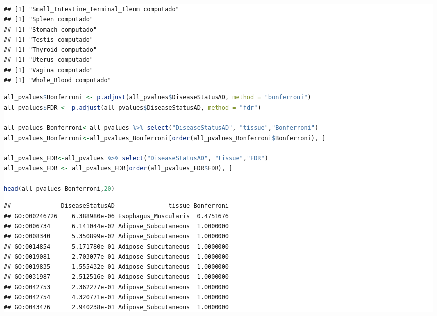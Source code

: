     ## [1] "Small_Intestine_Terminal_Ileum computado"
    ## [1] "Spleen computado"
    ## [1] "Stomach computado"
    ## [1] "Testis computado"
    ## [1] "Thyroid computado"
    ## [1] "Uterus computado"
    ## [1] "Vagina computado"
    ## [1] "Whole_Blood computado"

``` r
all_pvalues$Bonferroni <- p.adjust(all_pvalues$DiseaseStatusAD, method = "bonferroni")  
all_pvalues$FDR <- p.adjust(all_pvalues$DiseaseStatusAD, method = "fdr")  

all_pvalues_Bonferroni<-all_pvalues %>% select("DiseaseStatusAD", "tissue","Bonferroni")
all_pvalues_Bonferroni<-all_pvalues_Bonferroni[order(all_pvalues_Bonferroni$Bonferroni), ]

all_pvalues_FDR<-all_pvalues %>% select("DiseaseStatusAD", "tissue","FDR")
all_pvalues_FDR <- all_pvalues_FDR[order(all_pvalues_FDR$FDR), ]

head(all_pvalues_Bonferroni,20)
```

    ##              DiseaseStatusAD               tissue Bonferroni
    ## GO:000246726    6.388980e-06 Esophagus_Muscularis  0.4751676
    ## GO:0006734      6.141044e-02 Adipose_Subcutaneous  1.0000000
    ## GO:0008340      5.350899e-02 Adipose_Subcutaneous  1.0000000
    ## GO:0014854      5.171780e-01 Adipose_Subcutaneous  1.0000000
    ## GO:0019081      2.703077e-01 Adipose_Subcutaneous  1.0000000
    ## GO:0019835      1.555432e-01 Adipose_Subcutaneous  1.0000000
    ## GO:0031987      2.512516e-01 Adipose_Subcutaneous  1.0000000
    ## GO:0042753      2.362277e-01 Adipose_Subcutaneous  1.0000000
    ## GO:0042754      4.320771e-01 Adipose_Subcutaneous  1.0000000
    ## GO:0043476      2.940238e-01 Adipose_Subcutaneous  1.0000000
